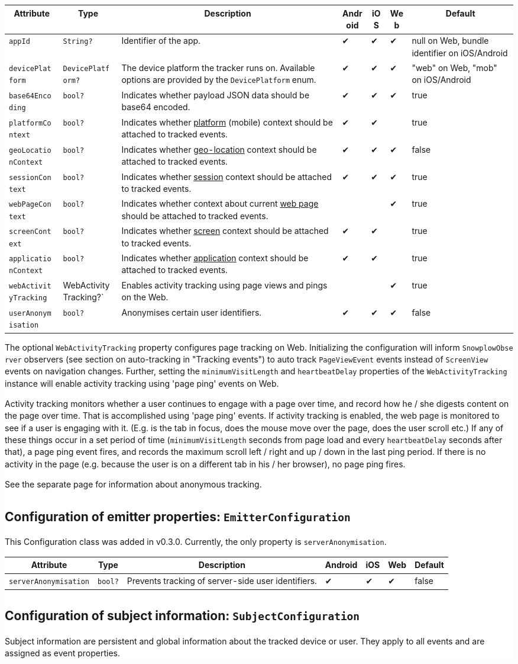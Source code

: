 | Attribute | Type | Description | Android | iOS | Web | Default |
|---|---|---|---|---|---|---|
| `appId` | `String?` | Identifier of the app. | ✔ | ✔ | ✔ | null on Web, bundle identifier on iOS/Android |
| `devicePlatform` | `DevicePlatform?` | The device platform the tracker runs on. Available options are provided by the `DevicePlatform` enum. | ✔ | ✔ | ✔ | "web" on Web, "mob" on iOS/Android |
| `base64Encoding` | `bool?` | Indicates whether payload JSON data should be base64 encoded. | ✔ | ✔ | ✔ | true |
| `platformContext` | `bool?` | Indicates whether [platform](http://iglucentral.com/schemas/com.snowplowanalytics.snowplow/mobile_context/jsonschema/1-0-2) (mobile) context should be attached to tracked events. | ✔ | ✔ | | true |
| `geoLocationContext` | `bool?` | Indicates whether [geo-location](http://iglucentral.com/schemas/com.snowplowanalytics.snowplow/geolocation_context/jsonschema/1-1-0) context should be attached to tracked events. | ✔ | ✔ | ✔ | false |
| `sessionContext` | `bool?` | Indicates whether [session](http://iglucentral.com/schemas/com.snowplowanalytics.snowplow/client_session/jsonschema/1-0-2) context should be attached to tracked events. | ✔ | ✔ | ✔ | true |
| `webPageContext` | `bool?` | Indicates whether context about current [web page](http://iglucentral.com/schemas/com.snowplowanalytics.snowplow/web_page/jsonschema/1-0-0) should be attached to tracked events. | | | ✔ | true |
| `screenContext` | `bool?` | Indicates whether [screen](http://iglucentral.com/schemas/com.snowplowanalytics.mobile/screen/jsonschema/1-0-0) context should be attached to tracked events. | ✔ | ✔ | | true |
| `applicationContext` | `bool?` | Indicates whether [application](http://iglucentral.com/schemas/com.snowplowanalytics.mobile/application/jsonschema/1-0-0) context should be attached to tracked events. | ✔ | ✔ | | true |
| `webActivityTracking` | WebActivityTracking?` | Enables activity tracking using page views and pings on the Web. | | | ✔ | true |
| `userAnonymisation` | `bool?` | Anonymises certain user identifiers. | ✔ | ✔ | ✔ | false |

The optional `WebActivityTracking` property configures page tracking on Web. Initializing the configuration will inform `SnowplowObserver` observers (see section on auto-tracking in "Tracking events") to auto track `PageViewEvent` events instead of `ScreenView` events on navigation changes. Further, setting the `minimumVisitLength` and `heartbeatDelay` properties of the `WebActivityTracking` instance will enable activity tracking using 'page ping' events on Web.

Activity tracking monitors whether a user continues to engage with a page over time, and record how he / she digests content on the page over time.  That is accomplished using 'page ping' events. If activity tracking is enabled, the web page is monitored to see if a user is engaging with it. (E.g. is the tab in focus, does the mouse move over the page, does the user scroll etc.) If any of these things occur in a set period of time (`minimumVisitLength` seconds from page load and every `heartbeatDelay` seconds after that), a page ping event fires, and records the maximum scroll left / right and up / down in the last ping period. If there is no activity in the page (e.g. because the user is on a different tab in his / her browser), no page ping fires.

See the separate page for information about anonymous tracking.

## Configuration of emitter properties: `EmitterConfiguration`
This Configuration class was added in v0.3.0. Currently, the only property is `serverAnonymisation`.

| Attribute | Type      | Description            | Android | iOS | Web | Default                                       |
|-----------|-----------|------------------------|---------|-----|-----|-----------------------------------------------|
| `serverAnonymisation`   | `bool?` | Prevents tracking of server-side user identifiers. | ✔       | ✔   | ✔   | false |

## Configuration of subject information: `SubjectConfiguration`

Subject information are persistent and global information about the tracked device or user. They apply to all events and are assigned as event properties.
